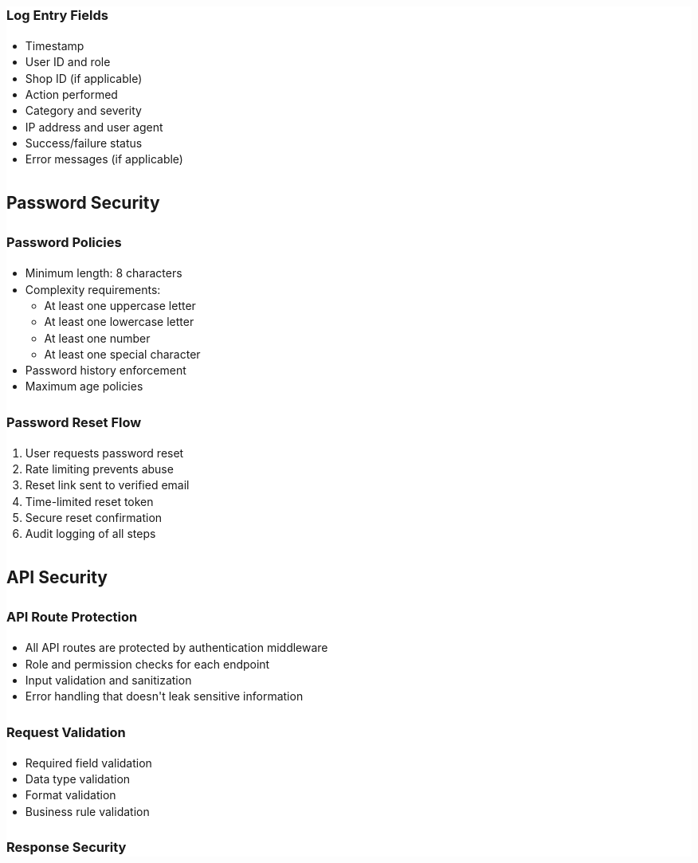 ### Log Entry Fields

- Timestamp
- User ID and role
- Shop ID (if applicable)
- Action performed
- Category and severity
- IP address and user agent
- Success/failure status
- Error messages (if applicable)

## Password Security

### Password Policies

- Minimum length: 8 characters
- Complexity requirements:
  - At least one uppercase letter
  - At least one lowercase letter
  - At least one number
  - At least one special character
- Password history enforcement
- Maximum age policies

### Password Reset Flow

1. User requests password reset
2. Rate limiting prevents abuse
3. Reset link sent to verified email
4. Time-limited reset token
5. Secure reset confirmation
6. Audit logging of all steps

## API Security

### API Route Protection

- All API routes are protected by authentication middleware
- Role and permission checks for each endpoint
- Input validation and sanitization
- Error handling that doesn't leak sensitive information

### Request Validation

- Required field validation
- Data type validation
- Format validation
- Business rule validation

### Response Security
